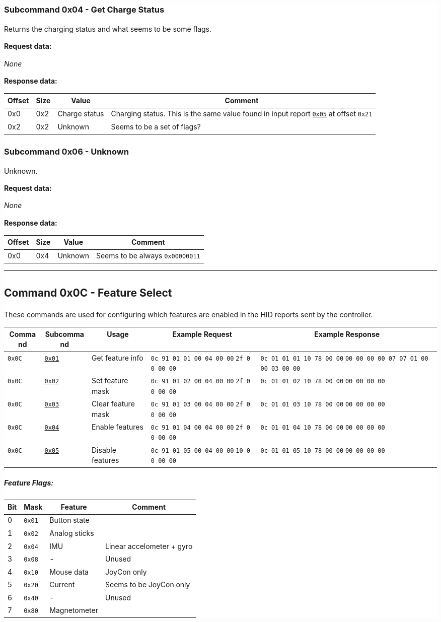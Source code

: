 
### Subcommand 0x04 - Get Charge Status

Returns the charging status and what seems to be some flags.

**Request data:**

*None*

**Response data:** 

| Offset | Size | Value         | Comment                                                                                                                   |
| ---    | ---  | ---           | ---                                                                                                                       |
| 0x0    | 0x2  | Charge status | Charging status. This is the same value found in input report [`0x05`](hid_reports.md#input-report-0x05) at offset `0x21` |
| 0x2    | 0x2  | Unknown       | Seems to be a set of flags?                                                                                               |


### Subcommand 0x06 - Unknown

Unknown.

**Request data:**

*None*

**Response data:** 

| Offset | Size | Value   | Comment                         |
| ---    | ---  | ---     | ---                             |
| 0x0    | 0x4  | Unknown | Seems to be always `0x00000011` |

---

## Command 0x0C - Feature Select

These commands are used for configuring which features are enabled in the HID reports sent by the controller.

| Command | Subcommand                                      | Usage               | Example Request                         | Example Response                                                |
| ---     | ---                                             | ---                 | ---                                     | ---                                                             |
| `0x0C`  | [`0x01`](#subcommand-0x01---get-feature-info)   | Get feature info    | `0c 91 01 01 00 04 00 00` `2f 00 00 00` | `0c 01 01 01 10 78 00 00` `00 00 00 00 07 07 01 00 00 03 00 00` |
| `0x0C`  | [`0x02`](#subcommand-0x02---set-feature-mask)   | Set feature mask    | `0c 91 01 02 00 04 00 00` `2f 00 00 00` | `0c 01 01 02 10 78 00 00` `00 00 00 00`                         |
| `0x0C`  | [`0x03`](#subcommand-0x03---clear-feature-mask) | Clear feature mask  | `0c 91 01 03 00 04 00 00` `2f 00 00 00` | `0c 01 01 03 10 78 00 00` `00 00 00 00`                         |
| `0x0C`  | [`0x04`](#subcommand-0x04---enable-features)    | Enable features     | `0c 91 01 04 00 04 00 00` `2f 00 00 00` | `0c 01 01 04 10 78 00 00` `00 00 00 00`                         |
| `0x0C`  | [`0x05`](#subcommand-0x05---disable-features)   | Disable features    | `0c 91 01 05 00 04 00 00` `10 00 00 00` | `0c 01 01 05 10 78 00 00` `00 00 00 00`                         |

##### Feature Flags:

| Bit | Mask   | Feature       | Comment                   |
| --- | ---    | ---           | ---                       |
| 0   | `0x01` | Button state  |                           |
| 1   | `0x02` | Analog sticks |                           |
| 2   | `0x04` | IMU           | Linear accelometer + gyro |
| 3   | `0x08` | -             | Unused                    |
| 4   | `0x10` | Mouse data    | JoyCon only               |
| 5   | `0x20` | Current       | Seems to be JoyCon only   |
| 6   | `0x40` | -             | Unused                    |
| 7   | `0x80` | Magnetometer  |                           |
